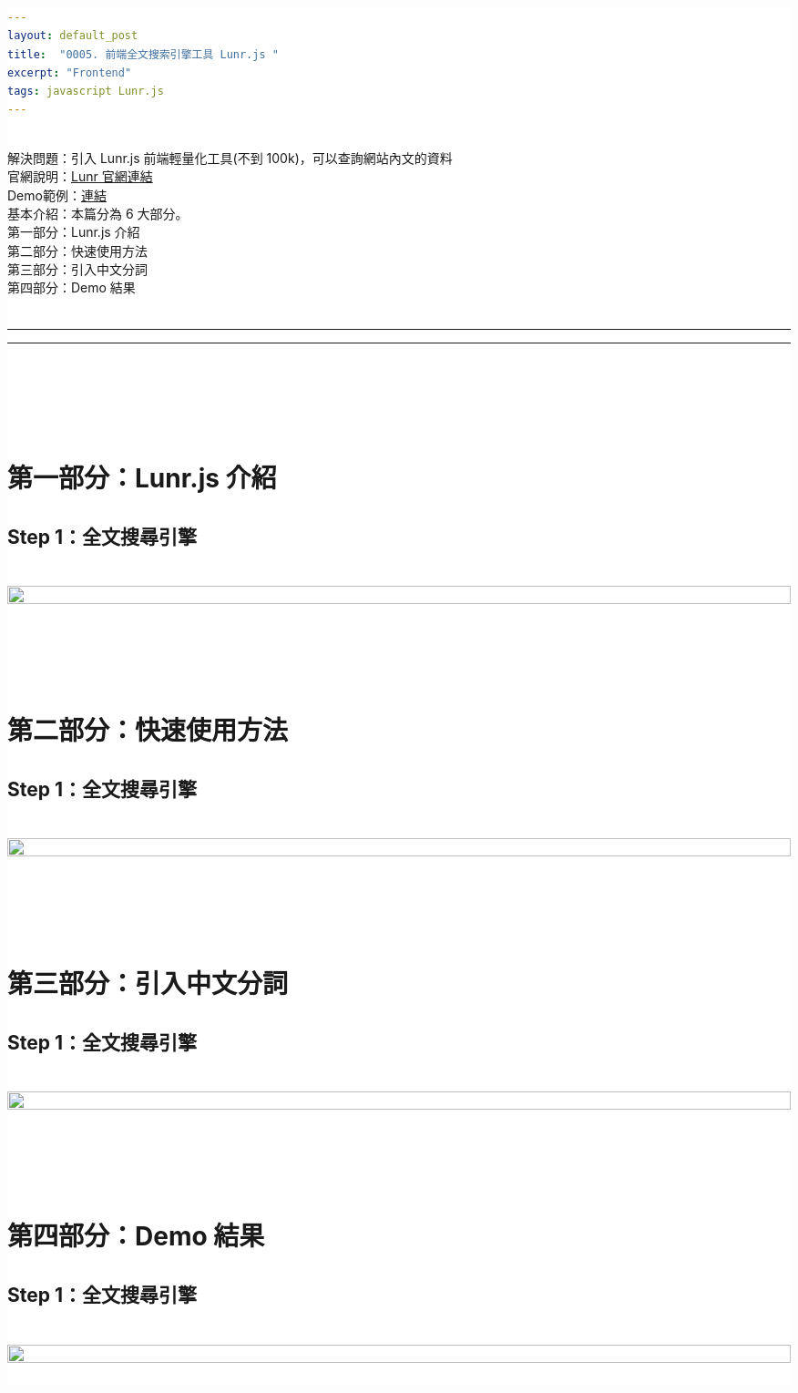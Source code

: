 ```yaml
---
layout: default_post
title:  "0005. 前端全文搜索引擎工具 Lunr.js "
excerpt: "Frontend"
tags: javascript Lunr.js 
---
```


<div class="summary">
<br/>解決問題：引入 Lunr.js 前端輕量化工具(不到 100k)，可以查詢網站內文的資料
<br/>官網說明：<a href="https://lunrjs.com/">Lunr 官網連結</a>
<br/>Demo範例：<a href="">連結</a>
<br/>基本介紹：本篇分為 6 大部分。
<br/>第一部分：Lunr.js 介紹
<br/>第二部分：快速使用方法
<br/>第三部分：引入中文分詞
<br/>第四部分：Demo 結果
</div>

<div class="title">
    <br/><hr class="titleinner">
	<span></span>
	<hr class="titleinner"><br/>
</div>


<br/><br/>
<h1>第一部分：Lunr.js 介紹</h1>
<h2>Step 1：全文搜尋引擎</h2>
<br/> <img src="/assets/image/Frontend/LibraryTool/2024_06_26/001.jpg" width="100%" height="100%" />
<br/><br/>


<br/><br/>
<h1>第二部分：快速使用方法</h1>
<h2>Step 1：全文搜尋引擎</h2>
<br/> <img src="/assets/image/Frontend/LibraryTool/2024_06_26/001.jpg" width="100%" height="100%" />
<br/><br/>

<br/><br/>
<h1>第三部分：引入中文分詞</h1>
<h2>Step 1：全文搜尋引擎</h2>
<br/> <img src="/assets/image/Frontend/LibraryTool/2024_06_26/001.jpg" width="100%" height="100%" />
<br/><br/>

<br/><br/>
<h1>第四部分：Demo 結果</h1>
<h2>Step 1：全文搜尋引擎</h2>
<br/> <img src="/assets/image/Frontend/LibraryTool/2024_06_26/001.jpg" width="100%" height="100%" />
<br/><br/>